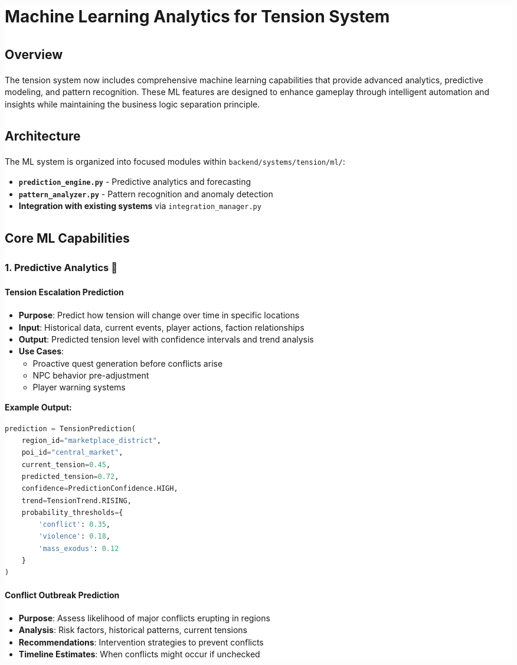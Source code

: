 # Machine Learning Analytics for Tension System

## Overview

The tension system now includes comprehensive machine learning capabilities that provide advanced analytics, predictive modeling, and pattern recognition. These ML features are designed to enhance gameplay through intelligent automation and insights while maintaining the business logic separation principle.

## Architecture

The ML system is organized into focused modules within `backend/systems/tension/ml/`:

- **`prediction_engine.py`** - Predictive analytics and forecasting
- **`pattern_analyzer.py`** - Pattern recognition and anomaly detection
- **Integration with existing systems** via `integration_manager.py`

## Core ML Capabilities

### 1. Predictive Analytics 🔮

#### Tension Escalation Prediction
- **Purpose**: Predict how tension will change over time in specific locations
- **Input**: Historical data, current events, player actions, faction relationships
- **Output**: Predicted tension level with confidence intervals and trend analysis
- **Use Cases**: 
  - Proactive quest generation before conflicts arise
  - NPC behavior pre-adjustment
  - Player warning systems

**Example Output:**
```python
prediction = TensionPrediction(
    region_id="marketplace_district",
    poi_id="central_market", 
    current_tension=0.45,
    predicted_tension=0.72,
    confidence=PredictionConfidence.HIGH,
    trend=TensionTrend.RISING,
    probability_thresholds={
        'conflict': 0.35,
        'violence': 0.18,
        'mass_exodus': 0.12
    }
)
```

#### Conflict Outbreak Prediction
- **Purpose**: Assess likelihood of major conflicts erupting in regions
- **Analysis**: Risk factors, historical patterns, current tensions
- **Recommendations**: Intervention strategies to prevent conflicts
- **Timeline Estimates**: When conflicts might occur if unchecked
